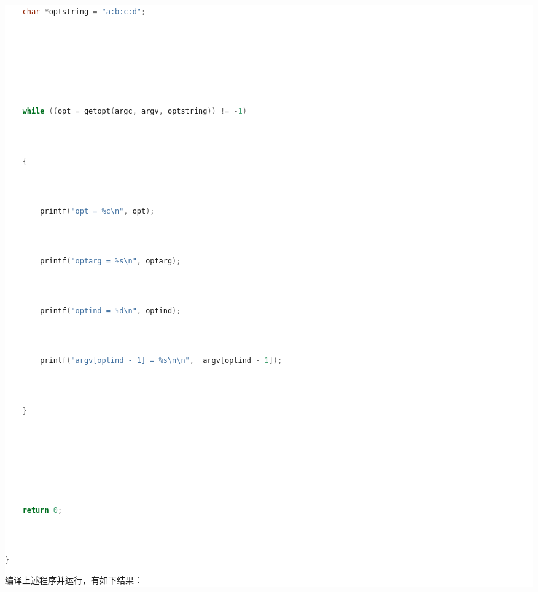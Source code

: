 ```cpp
    char *optstring = "a:b:c:d";



 



    while ((opt = getopt(argc, argv, optstring)) != -1)



    {



        printf("opt = %c\n", opt);



        printf("optarg = %s\n", optarg);



        printf("optind = %d\n", optind);



        printf("argv[optind - 1] = %s\n\n",  argv[optind - 1]);



    }



 



    return 0;



}
```

编译上述程序并运行，有如下结果：




